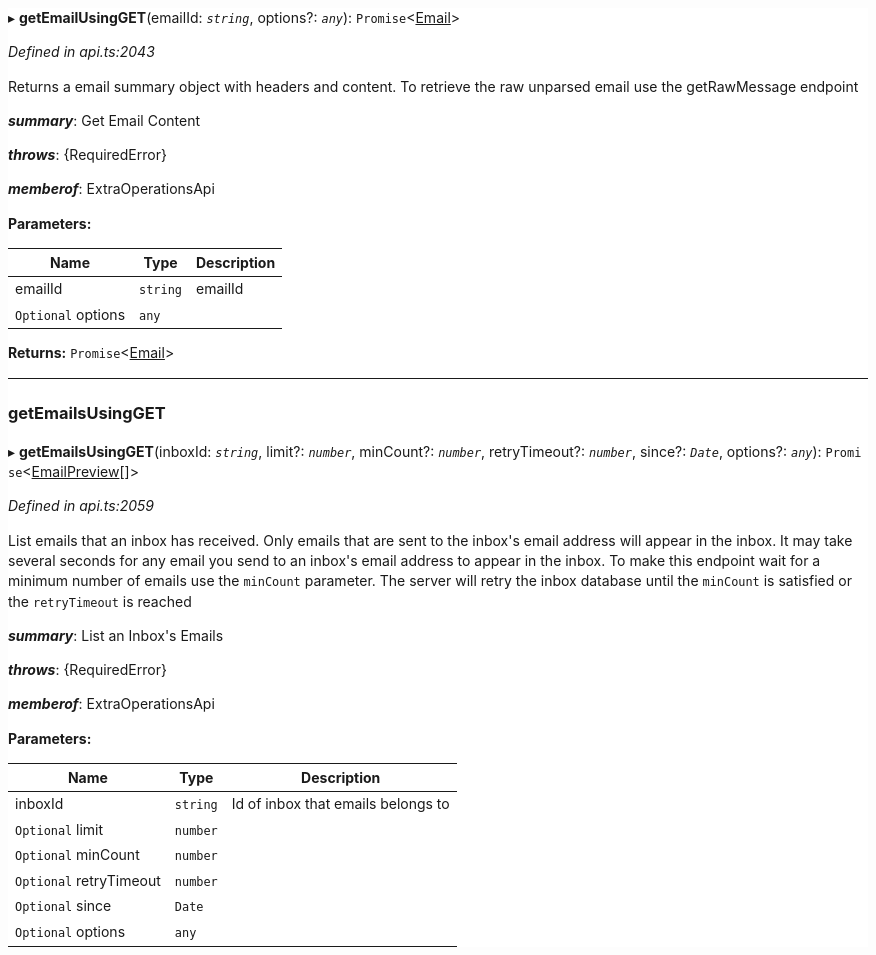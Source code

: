 ▸ **getEmailUsingGET**(emailId: *`string`*, options?: *`any`*): `Promise`<[Email](../interfaces/_api_.email.md)>

*Defined in api.ts:2043*

Returns a email summary object with headers and content. To retrieve the raw unparsed email use the getRawMessage endpoint

*__summary__*: Get Email Content

*__throws__*: {RequiredError}

*__memberof__*: ExtraOperationsApi

**Parameters:**

| Name | Type | Description |
| ------ | ------ | ------ |
| emailId | `string` |  emailId |
| `Optional` options | `any` |

**Returns:** `Promise`<[Email](../interfaces/_api_.email.md)>

___
<a id="getemailsusingget"></a>

###  getEmailsUsingGET

▸ **getEmailsUsingGET**(inboxId: *`string`*, limit?: *`number`*, minCount?: *`number`*, retryTimeout?: *`number`*, since?: *`Date`*, options?: *`any`*): `Promise`<[EmailPreview](../interfaces/_api_.emailpreview.md)[]>

*Defined in api.ts:2059*

List emails that an inbox has received. Only emails that are sent to the inbox's email address will appear in the inbox. It may take several seconds for any email you send to an inbox's email address to appear in the inbox. To make this endpoint wait for a minimum number of emails use the `minCount` parameter. The server will retry the inbox database until the `minCount` is satisfied or the `retryTimeout` is reached

*__summary__*: List an Inbox's Emails

*__throws__*: {RequiredError}

*__memberof__*: ExtraOperationsApi

**Parameters:**

| Name | Type | Description |
| ------ | ------ | ------ |
| inboxId | `string` |  Id of inbox that emails belongs to |
| `Optional` limit | `number` |
| `Optional` minCount | `number` |
| `Optional` retryTimeout | `number` |
| `Optional` since | `Date` |
| `Optional` options | `any` |
